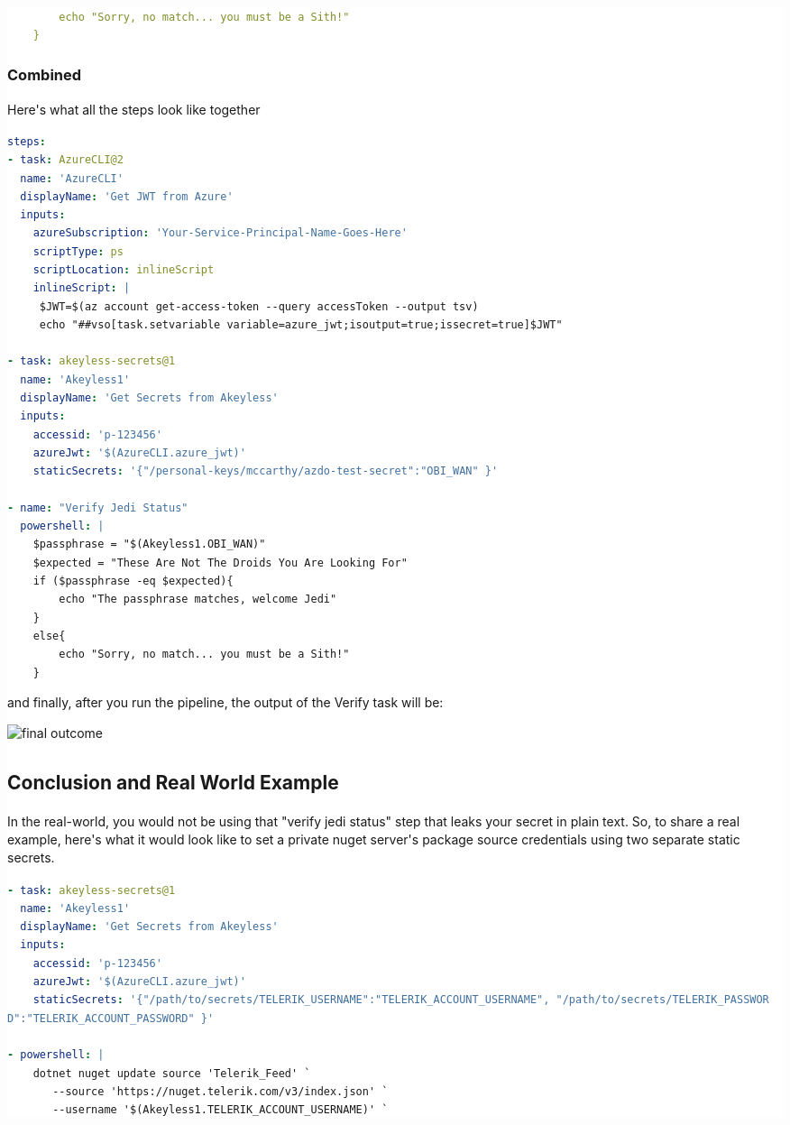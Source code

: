 ```yaml
        echo "Sorry, no match... you must be a Sith!"
    }
```

### Combined

Here's what all the steps look like together

```YAML
steps:
- task: AzureCLI@2
  name: 'AzureCLI'
  displayName: 'Get JWT from Azure'
  inputs:
    azureSubscription: 'Your-Service-Principal-Name-Goes-Here'
    scriptType: ps
    scriptLocation: inlineScript
    inlineScript: |
     $JWT=$(az account get-access-token --query accessToken --output tsv)
     echo "##vso[task.setvariable variable=azure_jwt;isoutput=true;issecret=true]$JWT"

- task: akeyless-secrets@1
  name: 'Akeyless1'
  displayName: 'Get Secrets from Akeyless'
  inputs:
    accessid: 'p-123456'
    azureJwt: '$(AzureCLI.azure_jwt)'
    staticSecrets: '{"/personal-keys/mccarthy/azdo-test-secret":"OBI_WAN" }'

- name: "Verify Jedi Status"
  powershell: |
    $passphrase = "$(Akeyless1.OBI_WAN)"
    $expected = "These Are Not The Droids You Are Looking For"
    if ($passphrase -eq $expected){
        echo "The passphrase matches, welcome Jedi"
    }
    else{
        echo "Sorry, no match... you must be a Sith!"
    }
```

and finally, after you run the pipeline, the output of the Verify task will be:

![final outcome](https://github.com/LanceMcCarthy/akeyless-extension-azdo/assets/3520532/683a15d8-0728-40d9-9ea8-2fd9359f8190)

## Conclusion and Real World Example

In the real-world, you would not be using that "verify jedi status" step that leaks your secret in plain text. So, to share a real example, here's what it would look like to set a private nuget server's package source credentials using two separate static secrets.

```yaml
- task: akeyless-secrets@1
  name: 'Akeyless1'
  displayName: 'Get Secrets from Akeyless'
  inputs:
    accessid: 'p-123456'
    azureJwt: '$(AzureCLI.azure_jwt)'
    staticSecrets: '{"/path/to/secrets/TELERIK_USERNAME":"TELERIK_ACCOUNT_USERNAME", "/path/to/secrets/TELERIK_PASSWORD":"TELERIK_ACCOUNT_PASSWORD" }'

- powershell: |
    dotnet nuget update source 'Telerik_Feed' `
       --source 'https://nuget.telerik.com/v3/index.json' `
       --username '$(Akeyless1.TELERIK_ACCOUNT_USERNAME)' `
```